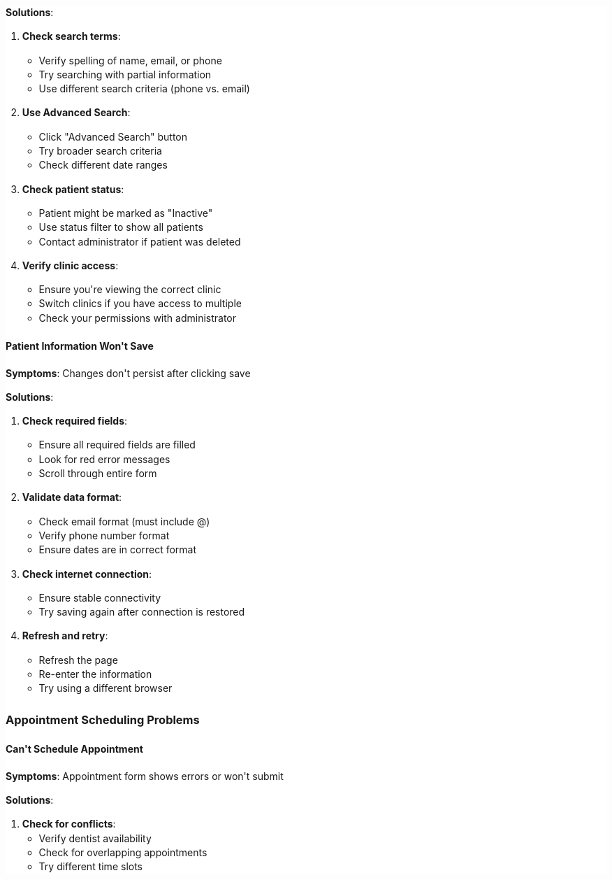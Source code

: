 **Solutions**:
1. **Check search terms**:
   - Verify spelling of name, email, or phone
   - Try searching with partial information
   - Use different search criteria (phone vs. email)

2. **Use Advanced Search**:
   - Click "Advanced Search" button
   - Try broader search criteria
   - Check different date ranges

3. **Check patient status**:
   - Patient might be marked as "Inactive"
   - Use status filter to show all patients
   - Contact administrator if patient was deleted

4. **Verify clinic access**:
   - Ensure you're viewing the correct clinic
   - Switch clinics if you have access to multiple
   - Check your permissions with administrator

#### Patient Information Won't Save
**Symptoms**: Changes don't persist after clicking save

**Solutions**:
1. **Check required fields**:
   - Ensure all required fields are filled
   - Look for red error messages
   - Scroll through entire form

2. **Validate data format**:
   - Check email format (must include @)
   - Verify phone number format
   - Ensure dates are in correct format

3. **Check internet connection**:
   - Ensure stable connectivity
   - Try saving again after connection is restored

4. **Refresh and retry**:
   - Refresh the page
   - Re-enter the information
   - Try using a different browser

### Appointment Scheduling Problems

#### Can't Schedule Appointment
**Symptoms**: Appointment form shows errors or won't submit

**Solutions**:
1. **Check for conflicts**:
   - Verify dentist availability
   - Check for overlapping appointments
   - Try different time slots
